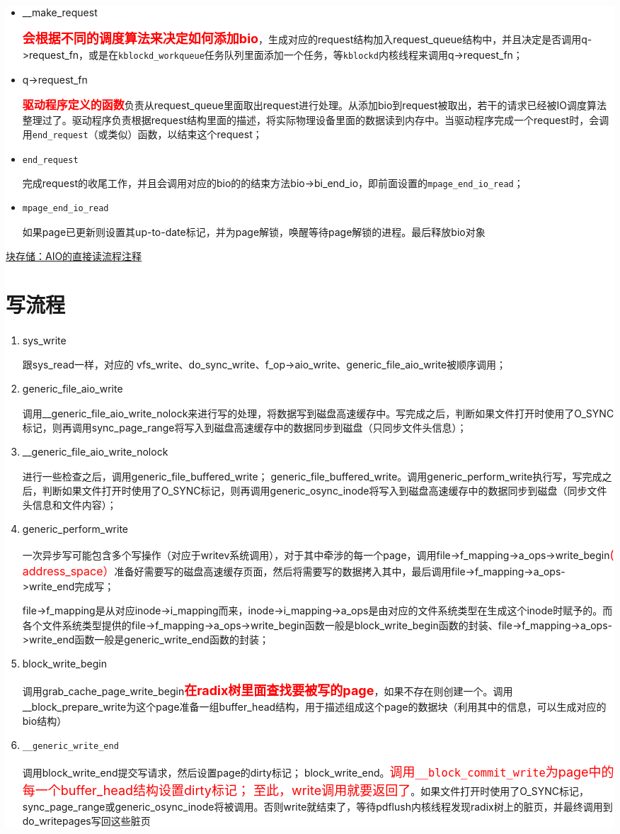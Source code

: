 + __make_request

  <font color=red size =4>**会根据不同的调度算法来决定如何添加bio**</font>，生成对应的request结构加入request_queue结构中，并且决定是否调用q->request_fn，或是在`kblockd_workqueue`任务队列里面添加一个任务，等`kblockd`内核线程来调用q->request_fn；

+ q->request_fn

  <font color=red size=3>**驱动程序定义的函数**</font>负责从request_queue里面取出request进行处理。从添加bio到request被取出，若干的请求已经被IO调度算法整理过了。驱动程序负责根据request结构里面的描述，将实际物理设备里面的数据读到内存中。当驱动程序完成一个request时，会调用`end_request`（或类似）函数，以结束这个request；

+ `end_request`

  完成request的收尾工作，并且会调用对应的bio的的结束方法bio->bi_end_io，即前面设置的`mpage_end_io_read`；

+ `mpage_end_io_read`

  如果page已更新则设置其up-to-date标记，并为page解锁，唤醒等待page解锁的进程。最后释放bio对象

[块存储：AIO的直接读流程注释](https://blog.csdn.net/yiyeguzhou100/article/details/106289024)

# 写流程

1. sys_write

   跟sys_read一样，对应的 vfs_write、do_sync_write、f_op->aio_write、generic_file_aio_write被顺序调用；

2. generic_file_aio_write

   调用__generic_file_aio_write_nolock来进行写的处理，将数据写到磁盘高速缓存中。写完成之后，判断如果文件打开时使用了O_SYNC标记，则再调用sync_page_range将写入到磁盘高速缓存中的数据同步到磁盘（只同步文件头信息）；

3. __generic_file_aio_write_nolock

   进行一些检查之后，调用generic_file_buffered_write；
   generic_file_buffered_write。调用generic_perform_write执行写，写完成之后，判断如果文件打开时使用了O_SYNC标记，则再调用generic_osync_inode将写入到磁盘高速缓存中的数据同步到磁盘（同步文件头信息和文件内容）；

4. generic_perform_write

   ​		一次异步写可能包含多个写操作（对应于writev系统调用），对于其中牵涉的每一个page，调用file->f_mapping->a_ops->write_begin<font color=red size=3>( address_space）</font>准备好需要写的磁盘高速缓存页面，然后将需要写的数据拷入其中，最后调用file->f_mapping->a_ops->write_end完成写；

   ​		file->f_mapping是从对应inode->i_mapping而来，inode->i_mapping->a_ops是由对应的文件系统类型在生成这个inode时赋予的。而各个文件系统类型提供的file->f_mapping->a_ops->write_begin函数一般是block_write_begin函数的封装、file->f_mapping->a_ops->write_end函数一般是generic_write_end函数的封装；

5. block_write_begin

   调用grab_cache_page_write_begin<font color=red size=4>**在radix树里面查找要被写的page**</font>，如果不存在则创建一个。调用__block_prepare_write为这个page准备一组buffer_head结构，用于描述组成这个page的数据块（利用其中的信息，可以生成对应的bio结构）

6. `__generic_write_end`

   调用block_write_end提交写请求，然后设置page的dirty标记；
   block_write_end。<font color=red size=4>调用`__block_commit_write`为page中的每一个buffer_head结构设置dirty标记；
   至此，write调用就要返回了</font>。如果文件打开时使用了O_SYNC标记，sync_page_range或generic_osync_inode将被调用。否则write就结束了，等待pdflush内核线程发现radix树上的脏页，并最终调用到do_writepages写回这些脏页
